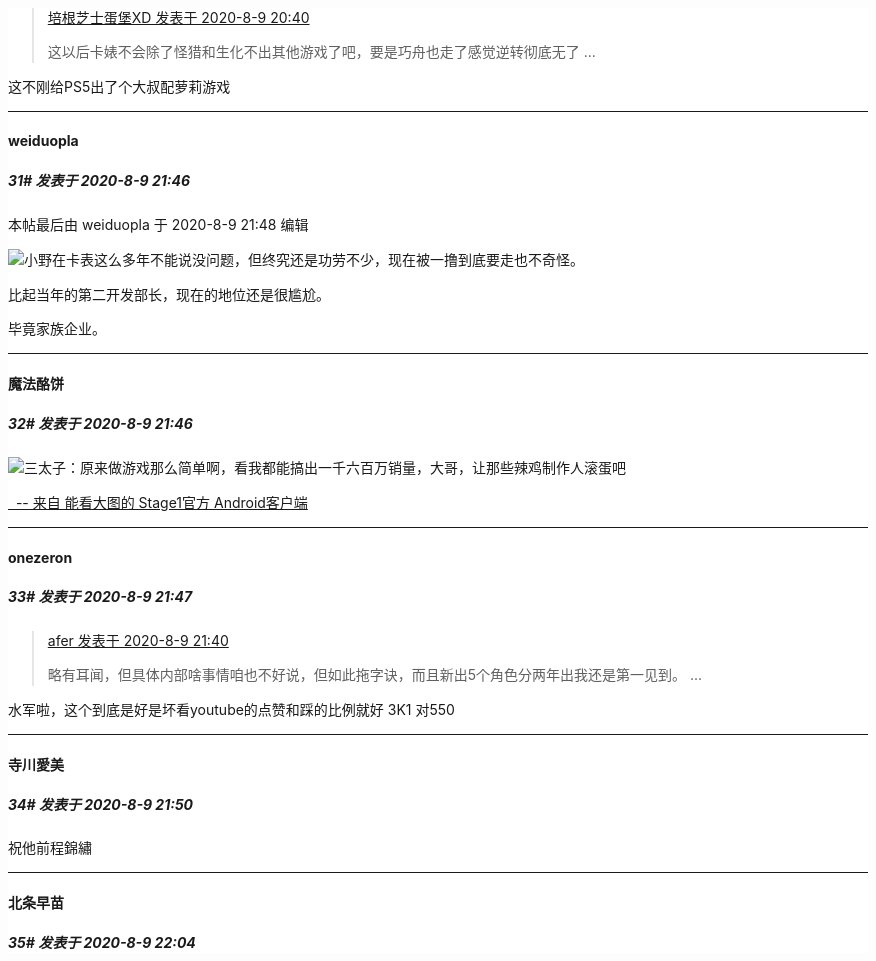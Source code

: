 
<blockquote><a href="httphttps://bbs.saraba1st.com/2b/forum.php?mod=redirect&amp;goto=findpost&amp;pid=48372069&amp;ptid=1953931" target="_blank">培根芝士蛋堡XD 发表于 2020-8-9 20:40</a>

这以后卡婊不会除了怪猎和生化不出其他游戏了吧，要是巧舟也走了感觉逆转彻底无了 ...</blockquote>
这不刚给PS5出了个大叔配萝莉游戏


-----

####  weiduopla  
##### 31#       发表于 2020-8-9 21:46


 本帖最后由 weiduopla 于 2020-8-9 21:48 编辑 

<img src="https://static.saraba1st.com/image/smiley/face2017/037.png" referrerpolicy="no-referrer">小野在卡表这么多年不能说没问题，但终究还是功劳不少，现在被一撸到底要走也不奇怪。


比起当年的第二开发部长，现在的地位还是很尴尬。

毕竟家族企业。


-----

####  魔法酪饼  
##### 32#       发表于 2020-8-9 21:46


<img src="https://static.saraba1st.com/image/smiley/face2017/001.png" referrerpolicy="no-referrer">三太子：原来做游戏那么简单啊，看我都能搞出一千六百万销量，大哥，让那些辣鸡制作人滚蛋吧

[  -- 来自 能看大图的 Stage1官方 Android客户端](https://www.coolapk.com/apk/140634)


-----

####  onezeron  
##### 33#       发表于 2020-8-9 21:47


<blockquote><a href="httphttps://bbs.saraba1st.com/2b/forum.php?mod=redirect&amp;goto=findpost&amp;pid=48372653&amp;ptid=1953931" target="_blank">afer 发表于 2020-8-9 21:40</a>

略有耳闻，但具体内部啥事情咱也不好说，但如此拖字诀，而且新出5个角色分两年出我还是第一见到。 ...</blockquote>
水军啦，这个到底是好是坏看youtube的点赞和踩的比例就好 3K1 对550


-----

####  寺川愛美  
##### 34#       发表于 2020-8-9 21:50


祝他前程錦繡


-----

####  北条早苗  
##### 35#       发表于 2020-8-9 22:04
